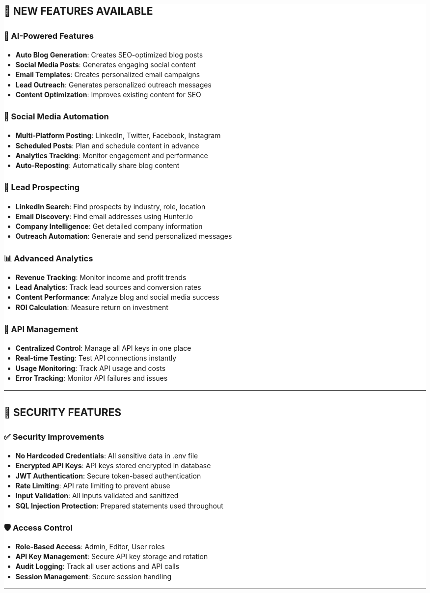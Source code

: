 
## 🎯 NEW FEATURES AVAILABLE

### **🤖 AI-Powered Features**
- **Auto Blog Generation**: Creates SEO-optimized blog posts
- **Social Media Posts**: Generates engaging social content
- **Email Templates**: Creates personalized email campaigns
- **Lead Outreach**: Generates personalized outreach messages
- **Content Optimization**: Improves existing content for SEO

### **📱 Social Media Automation**
- **Multi-Platform Posting**: LinkedIn, Twitter, Facebook, Instagram
- **Scheduled Posts**: Plan and schedule content in advance
- **Analytics Tracking**: Monitor engagement and performance
- **Auto-Reposting**: Automatically share blog content

### **🎯 Lead Prospecting**
- **LinkedIn Search**: Find prospects by industry, role, location
- **Email Discovery**: Find email addresses using Hunter.io
- **Company Intelligence**: Get detailed company information
- **Outreach Automation**: Generate and send personalized messages

### **📊 Advanced Analytics**
- **Revenue Tracking**: Monitor income and profit trends
- **Lead Analytics**: Track lead sources and conversion rates
- **Content Performance**: Analyze blog and social media success
- **ROI Calculation**: Measure return on investment

### **🔧 API Management**
- **Centralized Control**: Manage all API keys in one place
- **Real-time Testing**: Test API connections instantly
- **Usage Monitoring**: Track API usage and costs
- **Error Tracking**: Monitor API failures and issues

---

## 🔐 SECURITY FEATURES

### **✅ Security Improvements**
- **No Hardcoded Credentials**: All sensitive data in .env file
- **Encrypted API Keys**: API keys stored encrypted in database
- **JWT Authentication**: Secure token-based authentication
- **Rate Limiting**: API rate limiting to prevent abuse
- **Input Validation**: All inputs validated and sanitized
- **SQL Injection Protection**: Prepared statements used throughout

### **🛡️ Access Control**
- **Role-Based Access**: Admin, Editor, User roles
- **API Key Management**: Secure API key storage and rotation
- **Audit Logging**: Track all user actions and API calls
- **Session Management**: Secure session handling

---